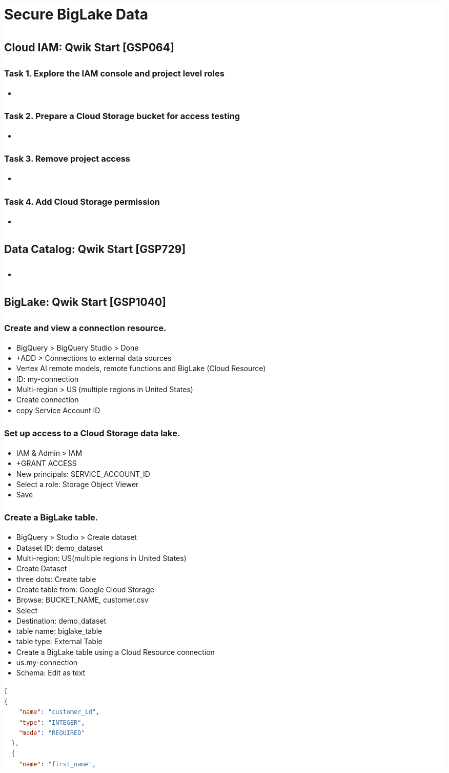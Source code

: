 # Secure BigLake Data
## Cloud IAM: Qwik Start [GSP064]
### Task 1. Explore the IAM console and project level roles
- 
### Task 2. Prepare a Cloud Storage bucket for access testing 
- 
### Task 3. Remove project access
- 
### Task 4. Add Cloud Storage permission
- 
## Data Catalog: Qwik Start [GSP729]
### 
- 
## BigLake: Qwik Start [GSP1040]
### Create and view a connection resource.
- BigQuery > BigQuery Studio > Done
- +ADD > Connections to external data sources
- Vertex AI remote models, remote functions and BigLake (Cloud Resource)
- ID: my-connection
- Multi-region > US (multiple regions in United States)
- Create connection
- copy Service Account ID

### Set up access to a Cloud Storage data lake.
- IAM & Admin > IAM
- +GRANT ACCESS
- New principals: SERVICE_ACCOUNT_ID
- Select a role: Storage Object Viewer
- Save

### Create a BigLake table.
- BigQuery > Studio > Create dataset
- Dataset ID: demo_dataset
- Multi-region: US(multiple regions in United States)
- Create Dataset
- three dots: Create table
- Create table from: Google Cloud Storage
- Browse: BUCKET_NAME, customer.csv
- Select
- Destination: demo_dataset
- table name: biglake_table
- table type: External Table
- Create a BigLake table using a Cloud Resource connection
- us.my-connection
- Schema: Edit as text
```json
[
{
    "name": "customer_id",
    "type": "INTEGER",
    "mode": "REQUIRED"
  },
  {
    "name": "first_name",
```